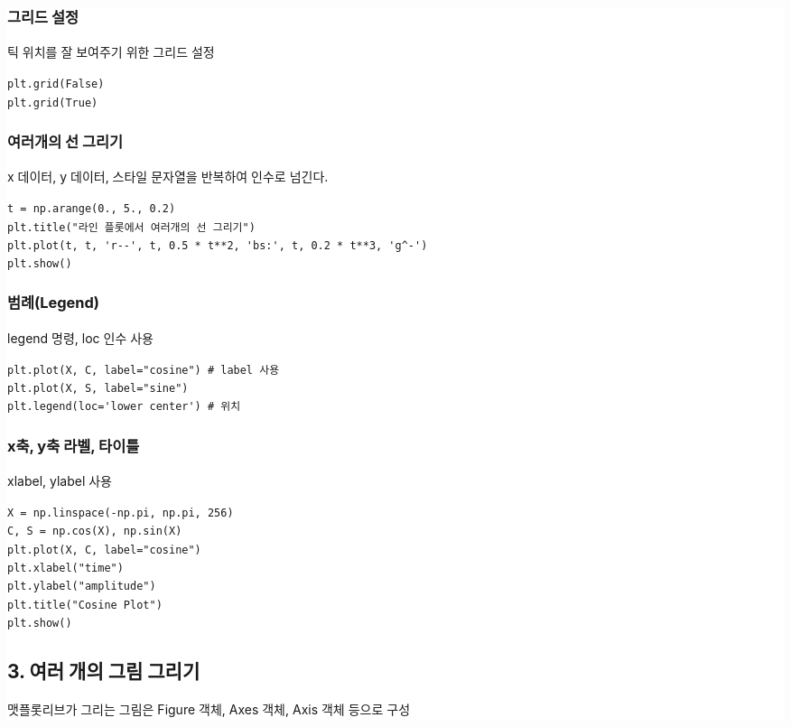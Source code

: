

### 그리드 설정

틱 위치를 잘 보여주기 위한 그리드 설정

```
plt.grid(False)
plt.grid(True)
```





### 여러개의 선 그리기

x 데이터, y 데이터, 스타일 문자열을 반복하여 인수로 넘긴다.

```
t = np.arange(0., 5., 0.2)
plt.title("라인 플롯에서 여러개의 선 그리기")
plt.plot(t, t, 'r--', t, 0.5 * t**2, 'bs:', t, 0.2 * t**3, 'g^-')
plt.show()
```



### 범례(Legend)

legend 명령, loc 인수 사용

```
plt.plot(X, C, label="cosine") # label 사용
plt.plot(X, S, label="sine")
plt.legend(loc='lower center') # 위치
```





### x축, y축 라벨, 타이틀

xlabel, ylabel 사용

```
X = np.linspace(-np.pi, np.pi, 256)
C, S = np.cos(X), np.sin(X)
plt.plot(X, C, label="cosine")
plt.xlabel("time")
plt.ylabel("amplitude")
plt.title("Cosine Plot")
plt.show()
```



## 3. 여러 개의 그림 그리기

맷플롯리브가 그리는 그림은 Figure 객체, Axes 객체, Axis 객체 등으로 구성
